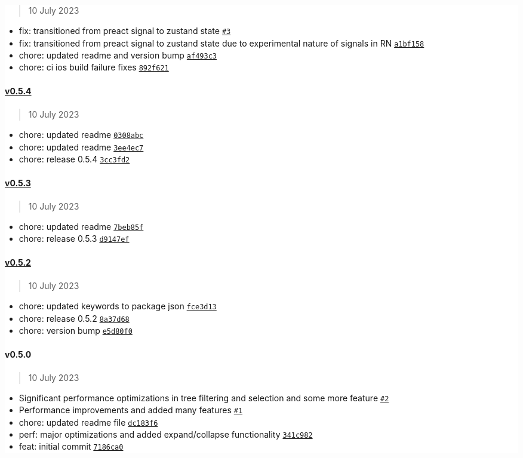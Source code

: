 > 10 July 2023

- fix: transitioned from preact signal to zustand state [`#3`](https://github.com/JairajJangle/react-native-tree-multi-select/pull/3)
- fix: transitioned from preact signal to zustand state due to experimental nature of signals in RN [`a1bf158`](https://github.com/JairajJangle/react-native-tree-multi-select/commit/a1bf15836d1aa916bd62b1015967890775163f56)
- chore: updated readme and version bump [`af493c3`](https://github.com/JairajJangle/react-native-tree-multi-select/commit/af493c31574192f522fff43bb573e4d530b4b363)
- chore: ci ios build failure fixes [`892f621`](https://github.com/JairajJangle/react-native-tree-multi-select/commit/892f621875f44d88fdf18d4d30c9026e0e5620bf)

#### [v0.5.4](https://github.com/JairajJangle/react-native-tree-multi-select/compare/v0.5.3...v0.5.4)

> 10 July 2023

- chore: updated readme [`0308abc`](https://github.com/JairajJangle/react-native-tree-multi-select/commit/0308abca793bbd2b054503cbe6cea63fa5571396)
- chore: updated readme [`3ee4ec7`](https://github.com/JairajJangle/react-native-tree-multi-select/commit/3ee4ec7fde1b0b584aaa4f5acc340f691ade3a3c)
- chore: release 0.5.4 [`3cc3fd2`](https://github.com/JairajJangle/react-native-tree-multi-select/commit/3cc3fd240e3739875123d2a3fa68fc437909a540)

#### [v0.5.3](https://github.com/JairajJangle/react-native-tree-multi-select/compare/v0.5.2...v0.5.3)

> 10 July 2023

- chore: updated readme [`7beb85f`](https://github.com/JairajJangle/react-native-tree-multi-select/commit/7beb85f86d64ddc911fa66cc08d26403dbc616b4)
- chore: release 0.5.3 [`d9147ef`](https://github.com/JairajJangle/react-native-tree-multi-select/commit/d9147ef53ced5115d0dda582f96f3d7f59b7f877)

#### [v0.5.2](https://github.com/JairajJangle/react-native-tree-multi-select/compare/v0.5.0...v0.5.2)

> 10 July 2023

- chore: updated keywords to package json [`fce3d13`](https://github.com/JairajJangle/react-native-tree-multi-select/commit/fce3d13014ea14b749aac2cbb6be5857714c9ce6)
- chore: release 0.5.2 [`8a37d68`](https://github.com/JairajJangle/react-native-tree-multi-select/commit/8a37d68faae70a71ec6b147511eab64a916f4ed6)
- chore: version bump [`e5d80f0`](https://github.com/JairajJangle/react-native-tree-multi-select/commit/e5d80f0ffb808fda3bf99485f7ed13147a0f4d2a)

#### v0.5.0

> 10 July 2023

- Significant performance optimizations in tree filtering and selection and some more feature [`#2`](https://github.com/JairajJangle/react-native-tree-multi-select/pull/2)
- Performance improvements and added many features [`#1`](https://github.com/JairajJangle/react-native-tree-multi-select/pull/1)
- chore: updated readme file [`dc183f6`](https://github.com/JairajJangle/react-native-tree-multi-select/commit/dc183f661bf5cd96c4bb67e0af2eac004de97cd0)
- perf: major optimizations and added expand/collapse functionality [`341c982`](https://github.com/JairajJangle/react-native-tree-multi-select/commit/341c982c1f5479f453f6e2b70e66da0f9c52cfca)
- feat: initial commit [`7186ca0`](https://github.com/JairajJangle/react-native-tree-multi-select/commit/7186ca0f677e19672ff0b70ed1616526ae8edd82)
